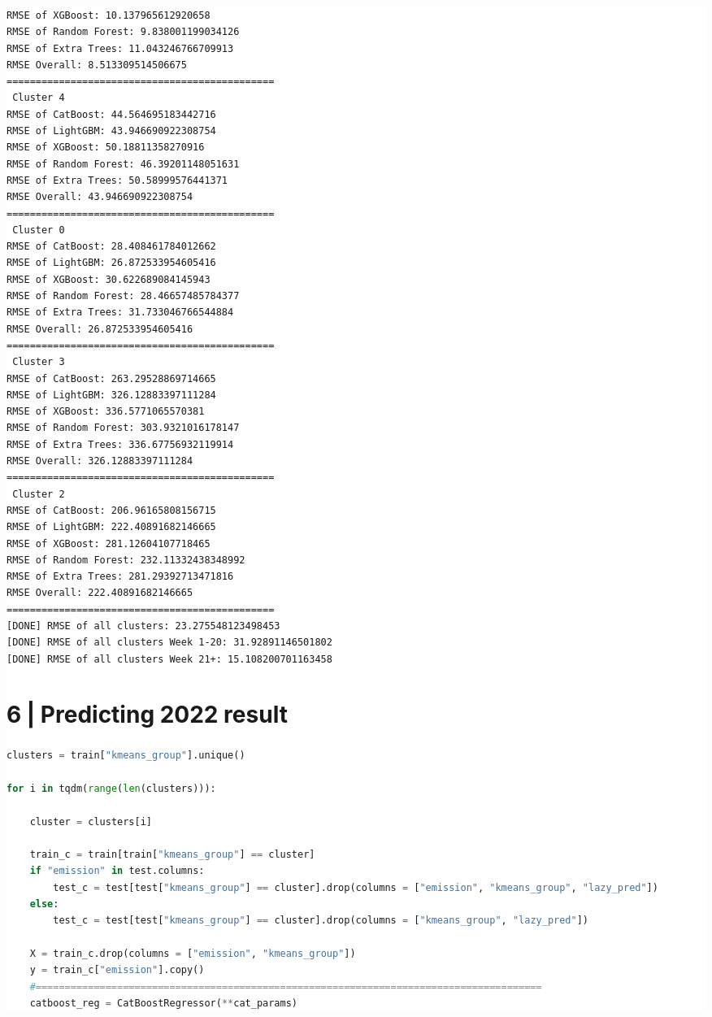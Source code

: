     RMSE of XGBoost: 10.137965612920658
    RMSE of Random Forest: 9.838001199034126
    RMSE of Extra Trees: 11.043246766709913
    RMSE Overall: 8.513309514506675
    ==============================================
     Cluster 4 
    RMSE of CatBoost: 44.564695183442716
    RMSE of LightGBM: 43.946690922308754
    RMSE of XGBoost: 50.18811358270916
    RMSE of Random Forest: 46.39201148051631
    RMSE of Extra Trees: 50.58999576441371
    RMSE Overall: 43.946690922308754
    ==============================================
     Cluster 0 
    RMSE of CatBoost: 28.408461784012662
    RMSE of LightGBM: 26.872533954605416
    RMSE of XGBoost: 30.622689084145943
    RMSE of Random Forest: 28.46657485784377
    RMSE of Extra Trees: 31.733046766544884
    RMSE Overall: 26.872533954605416
    ==============================================
     Cluster 3 
    RMSE of CatBoost: 263.29528869714665
    RMSE of LightGBM: 326.12883397111284
    RMSE of XGBoost: 336.5771065570381
    RMSE of Random Forest: 303.9321016178147
    RMSE of Extra Trees: 336.67756932119914
    RMSE Overall: 326.12883397111284
    ==============================================
     Cluster 2 
    RMSE of CatBoost: 206.96165808156715
    RMSE of LightGBM: 222.40891682146665
    RMSE of XGBoost: 281.12604107718465
    RMSE of Random Forest: 232.11332438348992
    RMSE of Extra Trees: 281.29392713471816
    RMSE Overall: 222.40891682146665
    ==============================================
    [DONE] RMSE of all clusters: 23.275548123498453
    [DONE] RMSE of all clusters Week 1-20: 31.92891146501802
    [DONE] RMSE of all clusters Week 21+: 15.108200701163458
    

#  6 | Predicting 2022 result


```python
clusters = train["kmeans_group"].unique()

for i in tqdm(range(len(clusters))):
    
    cluster = clusters[i]
    
    train_c = train[train["kmeans_group"] == cluster]
    if "emission" in test.columns:
        test_c = test[test["kmeans_group"] == cluster].drop(columns = ["emission", "kmeans_group", "lazy_pred"])
    else:
        test_c = test[test["kmeans_group"] == cluster].drop(columns = ["kmeans_group", "lazy_pred"])
    
    X = train_c.drop(columns = ["emission", "kmeans_group"])
    y = train_c["emission"].copy()
    #=======================================================================================
    catboost_reg = CatBoostRegressor(**cat_params)
```